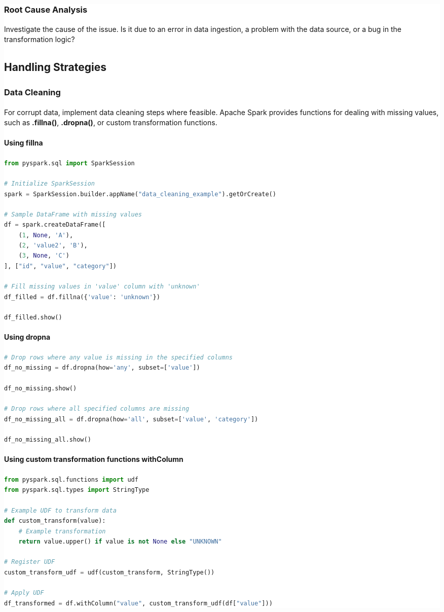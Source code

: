 ### Root Cause Analysis

Investigate the cause of the issue. Is it due to an error in data ingestion, a problem with the data source, or a bug in the transformation logic?

## Handling Strategies

### Data Cleaning

For corrupt data, implement data cleaning steps where feasible. Apache Spark provides functions for dealing with missing values, such as **.fillna()**, **.dropna()**, or custom transformation functions.

#### Using fillna

```python
from pyspark.sql import SparkSession

# Initialize SparkSession
spark = SparkSession.builder.appName("data_cleaning_example").getOrCreate()

# Sample DataFrame with missing values
df = spark.createDataFrame([
    (1, None, 'A'),
    (2, 'value2', 'B'),
    (3, None, 'C')
], ["id", "value", "category"])

# Fill missing values in 'value' column with 'unknown'
df_filled = df.fillna({'value': 'unknown'})

df_filled.show()
```

#### Using dropna

```python
# Drop rows where any value is missing in the specified columns
df_no_missing = df.dropna(how='any', subset=['value'])

df_no_missing.show()

# Drop rows where all specified columns are missing
df_no_missing_all = df.dropna(how='all', subset=['value', 'category'])

df_no_missing_all.show()
```

#### Using custom transformation functions withColumn

```python
from pyspark.sql.functions import udf
from pyspark.sql.types import StringType

# Example UDF to transform data
def custom_transform(value):
    # Example transformation
    return value.upper() if value is not None else "UNKNOWN"

# Register UDF
custom_transform_udf = udf(custom_transform, StringType())

# Apply UDF
df_transformed = df.withColumn("value", custom_transform_udf(df["value"]))

```